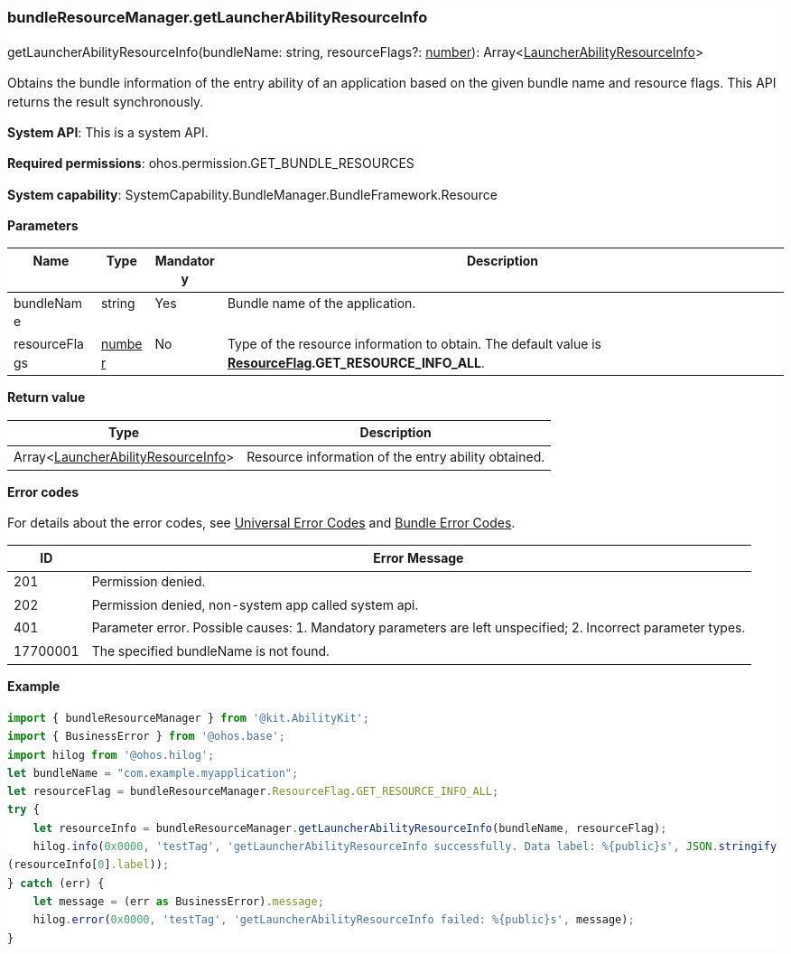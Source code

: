 ### bundleResourceManager.getLauncherAbilityResourceInfo

getLauncherAbilityResourceInfo(bundleName: string, resourceFlags?: [number](#resourceflag)): Array<[LauncherAbilityResourceInfo](js-apis-bundleManager-LauncherAbilityResourceInfo-sys.md)>

Obtains the bundle information of the entry ability of an application based on the given bundle name and resource flags. This API returns the result synchronously.

**System API**: This is a system API.

**Required permissions**: ohos.permission.GET_BUNDLE_RESOURCES

**System capability**: SystemCapability.BundleManager.BundleFramework.Resource

**Parameters**

| Name    | Type  | Mandatory| Description               |
| ----------- | ------ | ---- | --------------------- |
| bundleName | string | Yes  | Bundle name of the application.|
| resourceFlags | [number](#resourceflag) | No  | Type of the resource information to obtain. The default value is **[ResourceFlag](#resourceflag).GET_RESOURCE_INFO_ALL**.|

**Return value**

| Type                                                       | Description                                 |
| ----------------------------------------------------------- | ------------------------------------- |
| Array<[LauncherAbilityResourceInfo](js-apis-bundleManager-LauncherAbilityResourceInfo-sys.md)> | Resource information of the entry ability obtained.|

**Error codes**

For details about the error codes, see [Universal Error Codes](../errorcode-universal.md) and [Bundle Error Codes](errorcode-bundle.md).

| ID| Error Message                             |
| -------- | ------------------------------------- |
| 201 | Permission denied. |
| 202 | Permission denied, non-system app called system api. |
| 401 | Parameter error. Possible causes: 1. Mandatory parameters are left unspecified; 2. Incorrect parameter types.|
| 17700001 | The specified bundleName is not found. |


**Example**

```ts
import { bundleResourceManager } from '@kit.AbilityKit';
import { BusinessError } from '@ohos.base';
import hilog from '@ohos.hilog';
let bundleName = "com.example.myapplication";
let resourceFlag = bundleResourceManager.ResourceFlag.GET_RESOURCE_INFO_ALL;
try {
    let resourceInfo = bundleResourceManager.getLauncherAbilityResourceInfo(bundleName, resourceFlag);
    hilog.info(0x0000, 'testTag', 'getLauncherAbilityResourceInfo successfully. Data label: %{public}s', JSON.stringify(resourceInfo[0].label));
} catch (err) {
    let message = (err as BusinessError).message;
    hilog.error(0x0000, 'testTag', 'getLauncherAbilityResourceInfo failed: %{public}s', message);
}
```
